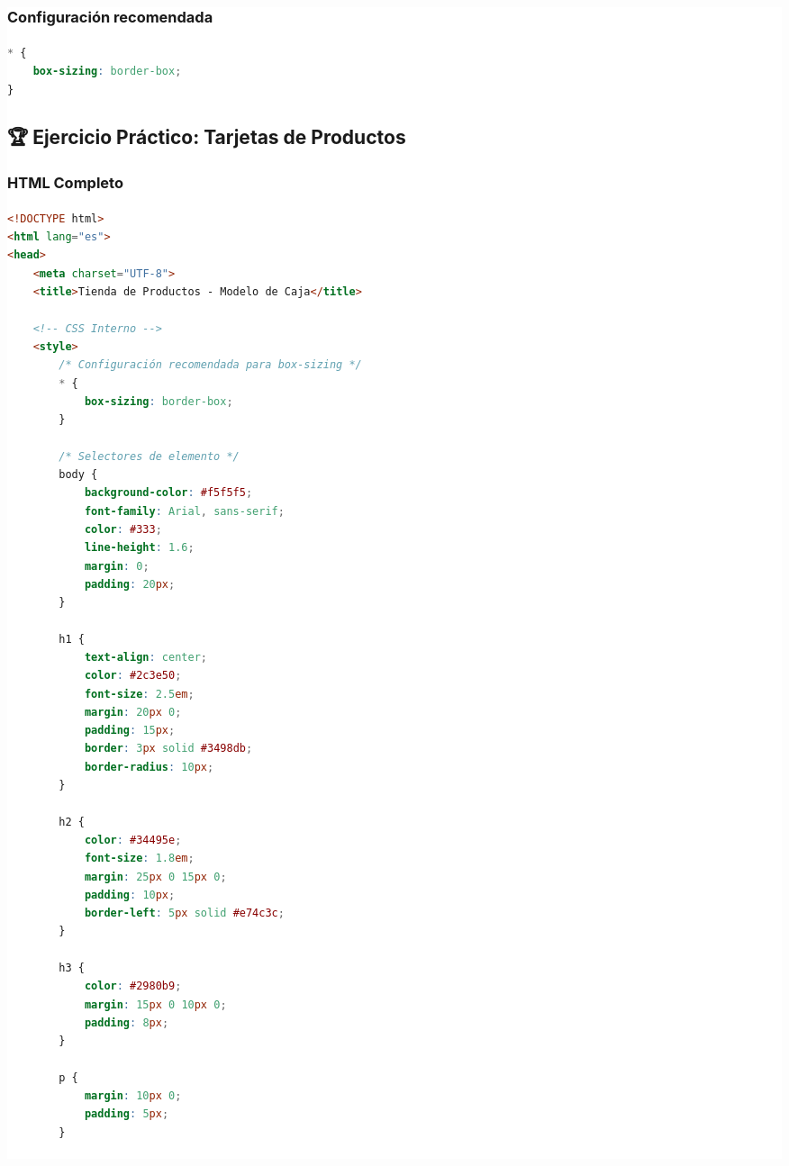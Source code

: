 ### Configuración recomendada
```css
* {
    box-sizing: border-box;
}
```

## 🏆 Ejercicio Práctico: Tarjetas de Productos

### HTML Completo
```html
<!DOCTYPE html>
<html lang="es">
<head>
    <meta charset="UTF-8">
    <title>Tienda de Productos - Modelo de Caja</title>
    
    <!-- CSS Interno -->
    <style>
        /* Configuración recomendada para box-sizing */
        * {
            box-sizing: border-box;
        }
        
        /* Selectores de elemento */
        body {
            background-color: #f5f5f5;
            font-family: Arial, sans-serif;
            color: #333;
            line-height: 1.6;
            margin: 0;
            padding: 20px;
        }
        
        h1 {
            text-align: center;
            color: #2c3e50;
            font-size: 2.5em;
            margin: 20px 0;
            padding: 15px;
            border: 3px solid #3498db;
            border-radius: 10px;
        }
        
        h2 {
            color: #34495e;
            font-size: 1.8em;
            margin: 25px 0 15px 0;
            padding: 10px;
            border-left: 5px solid #e74c3c;
        }
        
        h3 {
            color: #2980b9;
            margin: 15px 0 10px 0;
            padding: 8px;
        }
        
        p {
            margin: 10px 0;
            padding: 5px;
        }
        
```
